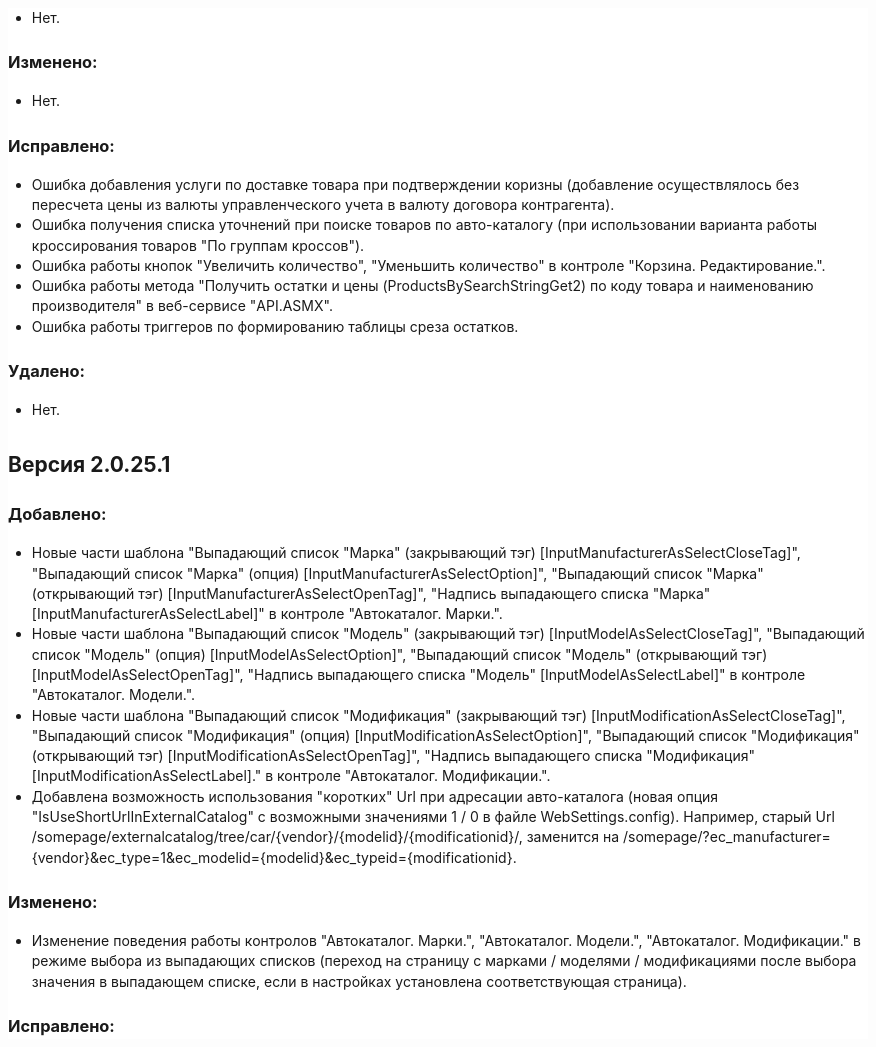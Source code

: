 * Нет.

### Изменено:

* Нет.

### Исправлено:

* Ошибка добавления услуги по доставке товара при подтверждении коризны \(добавление осуществлялось без пересчета цены из валюты управленческого учета в валюту договора контрагента\).
* Ошибка получения списка уточнений при поиске товаров по авто-каталогу \(при использовании варианта работы кроссирования товаров "По группам кроссов"\).
* Ошибка работы кнопок "Увеличить количество", "Уменьшить количество" в контроле "Корзина. Редактирование.".
* Ошибка работы метода "Получить остатки и цены \(ProductsBySearchStringGet2\) по коду товара и наименованию производителя" в веб-сервисе "API.ASMX".
* Ошибка работы триггеров по формированию таблицы среза остатков.

### Удалено:

* Нет.

## Версия 2.0.25.1

### Добавлено:

* Новые части шаблона "Выпадающий список "Марка" \(закрывающий тэг\) \[InputManufacturerAsSelectCloseTag\]", "Выпадающий список "Марка" \(опция\) \[InputManufacturerAsSelectOption\]", "Выпадающий список "Марка" \(открывающий тэг\) \[InputManufacturerAsSelectOpenTag\]", "Надпись выпадающего списка "Марка" \[InputManufacturerAsSelectLabel\]" в контроле "Автокаталог. Марки.".
* Новые части шаблона "Выпадающий список "Модель" \(закрывающий тэг\) \[InputModelAsSelectCloseTag\]", "Выпадающий список "Модель" \(опция\) \[InputModelAsSelectOption\]", "Выпадающий список "Модель" \(открывающий тэг\) \[InputModelAsSelectOpenTag\]", "Надпись выпадающего списка "Модель" \[InputModelAsSelectLabel\]" в контроле "Автокаталог. Модели.".
* Новые части шаблона "Выпадающий список "Модификация" \(закрывающий тэг\) \[InputModificationAsSelectCloseTag\]", "Выпадающий список "Модификация" \(опция\) \[InputModificationAsSelectOption\]", "Выпадающий список "Модификация" \(открывающий тэг\) \[InputModificationAsSelectOpenTag\]", "Надпись выпадающего списка "Модификация" \[InputModificationAsSelectLabel\]." в контроле "Автокаталог. Модификации.".
* Добавлена возможность использования "коротких" Url при адресации  авто-каталога \(новая опция "IsUseShortUrlInExternalCatalog" с возможными значениями 1 / 0 в файле WebSettings.config\). Например, старый Url /somepage/externalcatalog/tree/car/{vendor}/{modelid}/{modificationid}/, заменится на /somepage/?ec\_manufacturer={vendor}&ec\_type=1&ec\_modelid={modelid}&ec\_typeid={modificationid}.

### Изменено:

* Изменение поведения работы контролов "Автокаталог. Марки.", "Автокаталог. Модели.", "Автокаталог. Модификации." в режиме выбора из выпадающих списков \(переход на страницу с марками / моделями / модификациями после выбора значения в выпадающем списке, если в настройках установлена соответствующая страница\).

### Исправлено:
